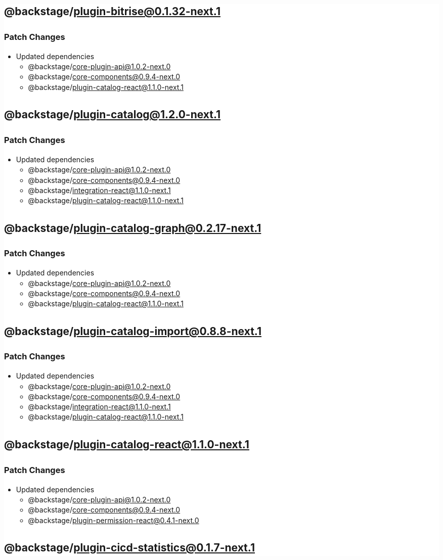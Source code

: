 ## @backstage/plugin-bitrise@0.1.32-next.1

### Patch Changes

- Updated dependencies
  - @backstage/core-plugin-api@1.0.2-next.0
  - @backstage/core-components@0.9.4-next.0
  - @backstage/plugin-catalog-react@1.1.0-next.1

## @backstage/plugin-catalog@1.2.0-next.1

### Patch Changes

- Updated dependencies
  - @backstage/core-plugin-api@1.0.2-next.0
  - @backstage/core-components@0.9.4-next.0
  - @backstage/integration-react@1.1.0-next.1
  - @backstage/plugin-catalog-react@1.1.0-next.1

## @backstage/plugin-catalog-graph@0.2.17-next.1

### Patch Changes

- Updated dependencies
  - @backstage/core-plugin-api@1.0.2-next.0
  - @backstage/core-components@0.9.4-next.0
  - @backstage/plugin-catalog-react@1.1.0-next.1

## @backstage/plugin-catalog-import@0.8.8-next.1

### Patch Changes

- Updated dependencies
  - @backstage/core-plugin-api@1.0.2-next.0
  - @backstage/core-components@0.9.4-next.0
  - @backstage/integration-react@1.1.0-next.1
  - @backstage/plugin-catalog-react@1.1.0-next.1

## @backstage/plugin-catalog-react@1.1.0-next.1

### Patch Changes

- Updated dependencies
  - @backstage/core-plugin-api@1.0.2-next.0
  - @backstage/core-components@0.9.4-next.0
  - @backstage/plugin-permission-react@0.4.1-next.0

## @backstage/plugin-cicd-statistics@0.1.7-next.1
